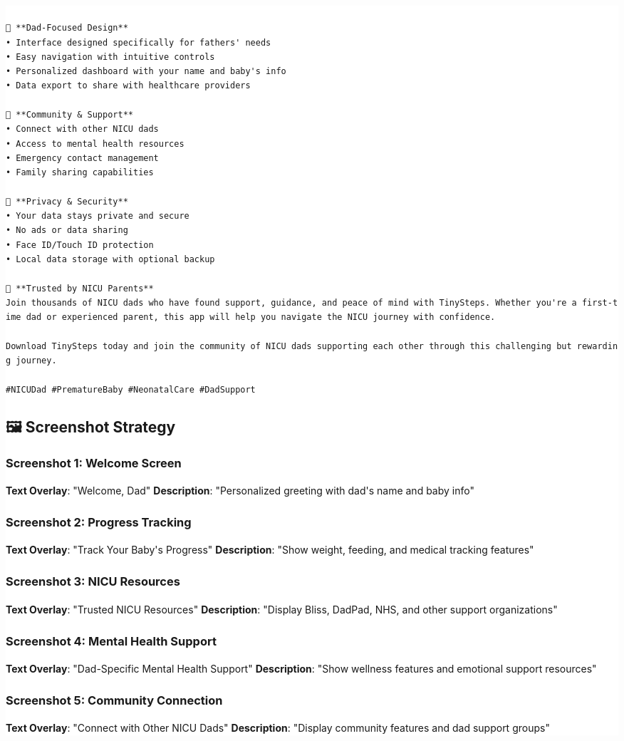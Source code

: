 ```

💪 **Dad-Focused Design**
• Interface designed specifically for fathers' needs
• Easy navigation with intuitive controls
• Personalized dashboard with your name and baby's info
• Data export to share with healthcare providers

🤝 **Community & Support**
• Connect with other NICU dads
• Access to mental health resources
• Emergency contact management
• Family sharing capabilities

📱 **Privacy & Security**
• Your data stays private and secure
• No ads or data sharing
• Face ID/Touch ID protection
• Local data storage with optional backup

🏥 **Trusted by NICU Parents**
Join thousands of NICU dads who have found support, guidance, and peace of mind with TinySteps. Whether you're a first-time dad or experienced parent, this app will help you navigate the NICU journey with confidence.

Download TinySteps today and join the community of NICU dads supporting each other through this challenging but rewarding journey.

#NICUDad #PrematureBaby #NeonatalCare #DadSupport
```

## 🖼️ Screenshot Strategy

### Screenshot 1: Welcome Screen
**Text Overlay**: "Welcome, Dad"
**Description**: "Personalized greeting with dad's name and baby info"

### Screenshot 2: Progress Tracking
**Text Overlay**: "Track Your Baby's Progress"
**Description**: "Show weight, feeding, and medical tracking features"

### Screenshot 3: NICU Resources
**Text Overlay**: "Trusted NICU Resources"
**Description**: "Display Bliss, DadPad, NHS, and other support organizations"

### Screenshot 4: Mental Health Support
**Text Overlay**: "Dad-Specific Mental Health Support"
**Description**: "Show wellness features and emotional support resources"

### Screenshot 5: Community Connection
**Text Overlay**: "Connect with Other NICU Dads"
**Description**: "Display community features and dad support groups"
